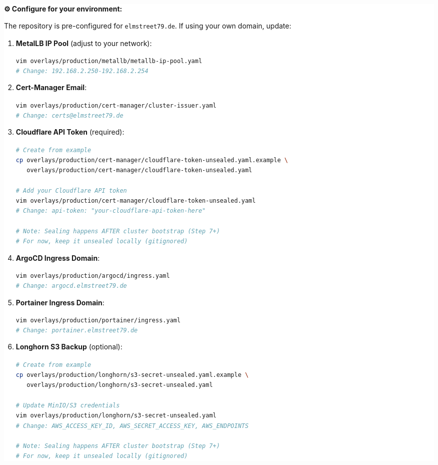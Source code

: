 **⚙️ Configure for your environment:**

The repository is pre-configured for `elmstreet79.de`. If using your own domain, update:

1. **MetalLB IP Pool** (adjust to your network):

   ```bash
   vim overlays/production/metallb/metallb-ip-pool.yaml
   # Change: 192.168.2.250-192.168.2.254
   ```

2. **Cert-Manager Email**:

   ```bash
   vim overlays/production/cert-manager/cluster-issuer.yaml
   # Change: certs@elmstreet79.de
   ```

3. **Cloudflare API Token** (required):

   ```bash
   # Create from example
   cp overlays/production/cert-manager/cloudflare-token-unsealed.yaml.example \
      overlays/production/cert-manager/cloudflare-token-unsealed.yaml
   
   # Add your Cloudflare API token
   vim overlays/production/cert-manager/cloudflare-token-unsealed.yaml
   # Change: api-token: "your-cloudflare-api-token-here"
   
   # Note: Sealing happens AFTER cluster bootstrap (Step 7+)
   # For now, keep it unsealed locally (gitignored)
   ```

4. **ArgoCD Ingress Domain**:

   ```bash
   vim overlays/production/argocd/ingress.yaml
   # Change: argocd.elmstreet79.de
   ```

5. **Portainer Ingress Domain**:

   ```bash
   vim overlays/production/portainer/ingress.yaml
   # Change: portainer.elmstreet79.de
   ```

6. **Longhorn S3 Backup** (optional):

   ```bash
   # Create from example
   cp overlays/production/longhorn/s3-secret-unsealed.yaml.example \
      overlays/production/longhorn/s3-secret-unsealed.yaml
   
   # Update MinIO/S3 credentials
   vim overlays/production/longhorn/s3-secret-unsealed.yaml
   # Change: AWS_ACCESS_KEY_ID, AWS_SECRET_ACCESS_KEY, AWS_ENDPOINTS
   
   # Note: Sealing happens AFTER cluster bootstrap (Step 7+)
   # For now, keep it unsealed locally (gitignored)
   ```
